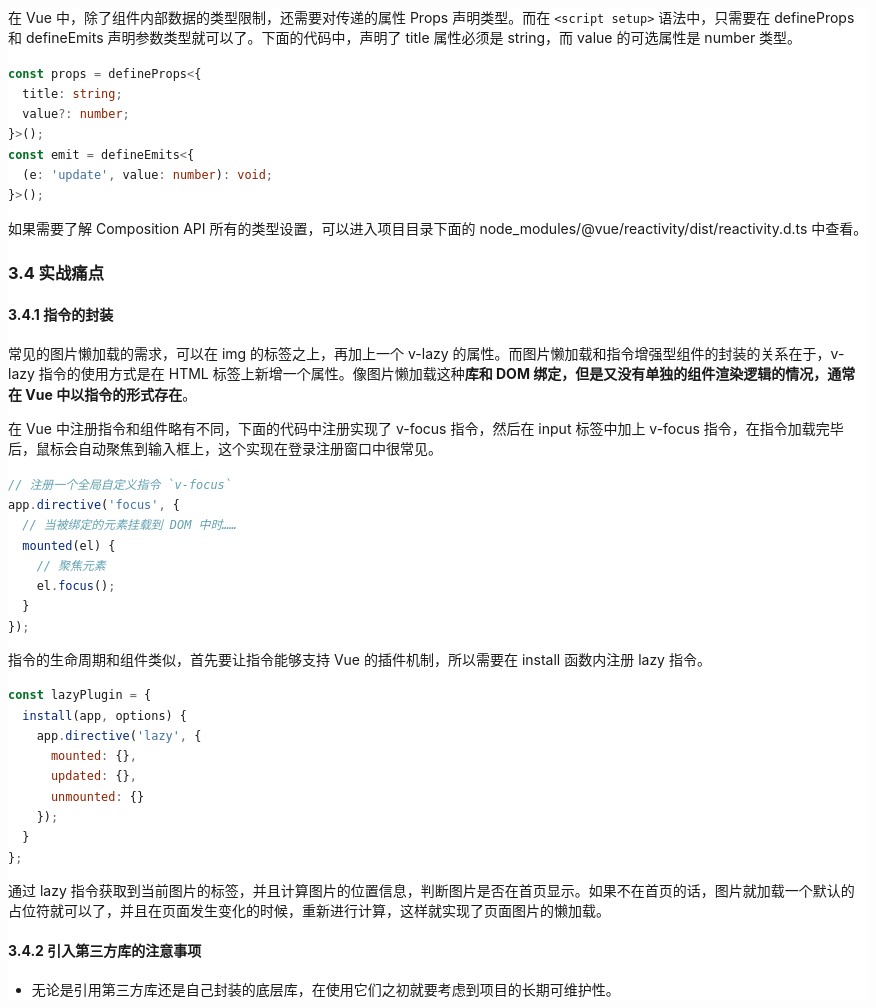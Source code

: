 在 Vue 中，除了组件内部数据的类型限制，还需要对传递的属性 Props 声明类型。而在 `<script setup>` 语法中，只需要在 defineProps 和 defineEmits 声明参数类型就可以了。下面的代码中，声明了 title 属性必须是 string，而 value 的可选属性是 number 类型。

```ts
const props = defineProps<{
  title: string;
  value?: number;
}>();
const emit = defineEmits<{
  (e: 'update', value: number): void;
}>();
```

如果需要了解 Composition API 所有的类型设置，可以进入项目目录下面的 node_modules/@vue/reactivity/dist/reactivity.d.ts 中查看。

### 3.4 实战痛点

#### 3.4.1 指令的封装

常见的图片懒加载的需求，可以在 img 的标签之上，再加上一个 v-lazy 的属性。而图片懒加载和指令增强型组件的封装的关系在于，v-lazy 指令的使用方式是在 HTML 标签上新增一个属性。像图片懒加载这种**库和 DOM 绑定，但是又没有单独的组件渲染逻辑的情况，通常在 Vue 中以指令的形式存在**。

在 Vue 中注册指令和组件略有不同，下面的代码中注册实现了 v-focus 指令，然后在 input 标签中加上 v-focus 指令，在指令加载完毕后，鼠标会自动聚焦到输入框上，这个实现在登录注册窗口中很常见。

```js
// 注册一个全局自定义指令 `v-focus`
app.directive('focus', {
  // 当被绑定的元素挂载到 DOM 中时……
  mounted(el) {
    // 聚焦元素
    el.focus();
  }
});
```

指令的生命周期和组件类似，首先要让指令能够支持 Vue 的插件机制，所以需要在 install 函数内注册 lazy 指令。

```js
const lazyPlugin = {
  install(app, options) {
    app.directive('lazy', {
      mounted: {},
      updated: {},
      unmounted: {}
    });
  }
};
```

通过 lazy 指令获取到当前图片的标签，并且计算图片的位置信息，判断图片是否在首页显示。如果不在首页的话，图片就加载一个默认的占位符就可以了，并且在页面发生变化的时候，重新进行计算，这样就实现了页面图片的懒加载。

#### 3.4.2 引入第三方库的注意事项

- 无论是引用第三方库还是自己封装的底层库，在使用它们之初就要考虑到项目的长期可维护性。
